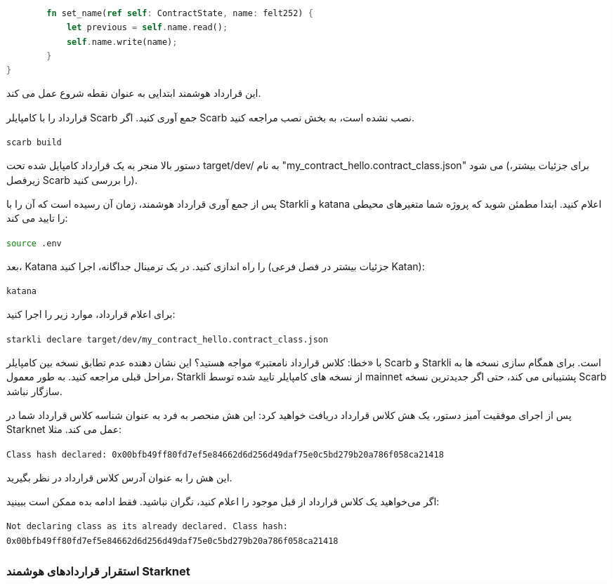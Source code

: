 ```rust
        fn set_name(ref self: ContractState, name: felt252) {
            let previous = self.name.read();
            self.name.write(name);
        }
}
```

این قرارداد هوشمند ابتدایی به عنوان نقطه شروع عمل می کند.

قرارداد را با کامپایلر Scarb جمع آوری کنید. اگر Scarb نصب نشده است، به بخش نصب مراجعه کنید.

```bash
scarb build
```

دستور بالا منجر به یک قرارداد کامپایل شده تحت target/dev/ به نام "my\_contract\_hello.contract\_class.json" می شود (برای جزئیات بیشتر، زیرفصل Scarb را بررسی کنید).

پس از جمع آوری قرارداد هوشمند، زمان آن رسیده است که آن را با Starkli و katana اعلام کنید. ابتدا مطمئن شوید که پروژه شما متغیرهای محیطی را تایید می کند:

```bash
source .env
```

بعد، Katana را راه اندازی کنید. در یک ترمینال جداگانه، اجرا کنید (جزئیات بیشتر در فصل فرعی Katan):

```bash
katana
```

برای اعلام قرارداد، موارد زیر را اجرا کنید:

```bash
starkli declare target/dev/my_contract_hello.contract_class.json
```

با «خطا: کلاس قرارداد نامعتبر» مواجه هستید؟ این نشان دهنده عدم تطابق نسخه بین کامپایلر Scarb و Starkli است. برای همگام سازی نسخه ها به مراحل قبلی مراجعه کنید. به طور معمول، Starkli از نسخه های کامپایلر تایید شده توسط mainnet پشتیبانی می کند، حتی اگر جدیدترین نسخه Scarb سازگار نباشد.

پس از اجرای موفقیت آمیز دستور، یک هش کلاس قرارداد دریافت خواهید کرد: این هش منحصر به فرد به عنوان شناسه کلاس قرارداد شما در Starknet عمل می کند. مثلا:

```bash
Class hash declared: 0x00bfb49ff80fd7ef5e84662d6d256d49daf75e0c5bd279b20a786f058ca21418
```

این هش را به عنوان آدرس کلاس قرارداد در نظر بگیرید.

اگر می‌خواهید یک کلاس قرارداد از قبل موجود را اعلام کنید، نگران نباشید. فقط ادامه بده ممکن است ببینید:

```bash
Not declaring class as its already declared. Class hash:
0x00bfb49ff80fd7ef5e84662d6d256d49daf75e0c5bd279b20a786f058ca21418
```

### استقرار قراردادهای هوشمند Starknet
